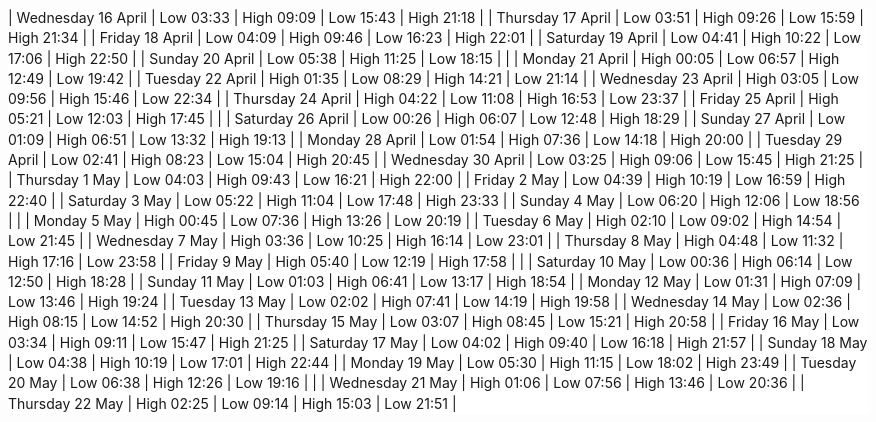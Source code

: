 | Wednesday 16 April | Low 03:33 | High 09:09 | Low 15:43 | High 21:18 | 
| Thursday 17 April | Low 03:51 | High 09:26 | Low 15:59 | High 21:34 | 
| Friday 18 April | Low 04:09 | High 09:46 | Low 16:23 | High 22:01 | 
| Saturday 19 April | Low 04:41 | High 10:22 | Low 17:06 | High 22:50 | 
| Sunday 20 April | Low 05:38 | High 11:25 | Low 18:15 |  | 
| Monday 21 April | High 00:05 | Low 06:57 | High 12:49 | Low 19:42 | 
| Tuesday 22 April | High 01:35 | Low 08:29 | High 14:21 | Low 21:14 | 
| Wednesday 23 April | High 03:05 | Low 09:56 | High 15:46 | Low 22:34 | 
| Thursday 24 April | High 04:22 | Low 11:08 | High 16:53 | Low 23:37 | 
| Friday 25 April | High 05:21 | Low 12:03 | High 17:45 |  | 
| Saturday 26 April | Low 00:26 | High 06:07 | Low 12:48 | High 18:29 | 
| Sunday 27 April | Low 01:09 | High 06:51 | Low 13:32 | High 19:13 | 
| Monday 28 April | Low 01:54 | High 07:36 | Low 14:18 | High 20:00 | 
| Tuesday 29 April | Low 02:41 | High 08:23 | Low 15:04 | High 20:45 | 
| Wednesday 30 April | Low 03:25 | High 09:06 | Low 15:45 | High 21:25 | 
| Thursday 1 May | Low 04:03 | High 09:43 | Low 16:21 | High 22:00 | 
| Friday 2 May | Low 04:39 | High 10:19 | Low 16:59 | High 22:40 | 
| Saturday 3 May | Low 05:22 | High 11:04 | Low 17:48 | High 23:33 | 
| Sunday 4 May | Low 06:20 | High 12:06 | Low 18:56 |  | 
| Monday 5 May | High 00:45 | Low 07:36 | High 13:26 | Low 20:19 | 
| Tuesday 6 May | High 02:10 | Low 09:02 | High 14:54 | Low 21:45 | 
| Wednesday 7 May | High 03:36 | Low 10:25 | High 16:14 | Low 23:01 | 
| Thursday 8 May | High 04:48 | Low 11:32 | High 17:16 | Low 23:58 | 
| Friday 9 May | High 05:40 | Low 12:19 | High 17:58 |  | 
| Saturday 10 May | Low 00:36 | High 06:14 | Low 12:50 | High 18:28 | 
| Sunday 11 May | Low 01:03 | High 06:41 | Low 13:17 | High 18:54 | 
| Monday 12 May | Low 01:31 | High 07:09 | Low 13:46 | High 19:24 | 
| Tuesday 13 May | Low 02:02 | High 07:41 | Low 14:19 | High 19:58 | 
| Wednesday 14 May | Low 02:36 | High 08:15 | Low 14:52 | High 20:30 | 
| Thursday 15 May | Low 03:07 | High 08:45 | Low 15:21 | High 20:58 | 
| Friday 16 May | Low 03:34 | High 09:11 | Low 15:47 | High 21:25 | 
| Saturday 17 May | Low 04:02 | High 09:40 | Low 16:18 | High 21:57 | 
| Sunday 18 May | Low 04:38 | High 10:19 | Low 17:01 | High 22:44 | 
| Monday 19 May | Low 05:30 | High 11:15 | Low 18:02 | High 23:49 | 
| Tuesday 20 May | Low 06:38 | High 12:26 | Low 19:16 |  | 
| Wednesday 21 May | High 01:06 | Low 07:56 | High 13:46 | Low 20:36 | 
| Thursday 22 May | High 02:25 | Low 09:14 | High 15:03 | Low 21:51 | 